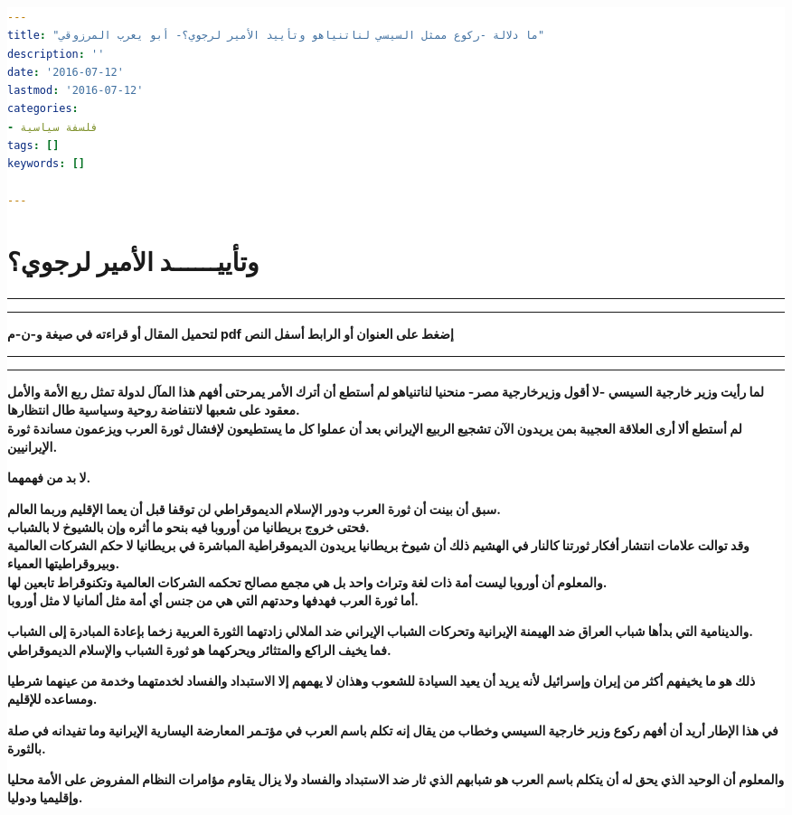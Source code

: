 ```yaml
---
title: "ما دلالة -ركوع ممثل السيسي لناتنياهو وتأييد الأمير لرجوي؟- أبو يعرب المرزوقي"
description: ''
date: '2016-07-12'
lastmod: '2016-07-12'
categories:
- فلسفة سياسية
tags: []
keywords: []

---
```

# **وتأييــــــد الأمير لرجوي؟**

---

---

**لتحميل المقال أو قراءته في صيغة و-ن-م pdf إضغط على العنوان أو الرابط أسفل النص**

---



---

**لما رأيت وزير خارجية السيسي -لا أقول وزيرخارجية مصر- منحنيا لناتنياهو لم أستطع أن أترك الأمر يمرحتى أفهم هذا المآل لدولة تمثل ربع الأمة والأمل معقود على شعبها لانتفاضة روحية وسياسية طال انتظارها.  
لم أستطع ألا أرى العلاقة العجيبة بمن يريدون الآن تشجيع الربيع الإيراني بعد أن عملوا كل ما يستطيعون لإفشال ثورة العرب ويزعمون مساندة ثورة الإيرانيين.**

**لا بد من فهمهما.**

**سبق أن بينت أن ثورة العرب ودور الإسلام الديموقراطي لن توقفا قبل أن يعما الإقليم وربما العالم.  
فحتى خروج بريطانيا من أوروبا فيه بنحو ما أثره وإن بالشيوخ لا بالشباب.  
وقد توالت علامات انتشار أفكار ثورتنا كالنار في الهشيم ذلك أن شيوخ بريطانيا يريدون الديموقراطية المباشرة في بريطانيا لا حكم الشركات العالمية وبيروقراطيتها العمياء.  
والمعلوم أن أوروبا ليست أمة ذات لغة وتراث واحد بل هي مجمع مصالح تحكمه الشركات العالمية وتكنوقراط تابعين لها.  
أما ثورة العرب فهدفها وحدتهم التي هي من جنس أي أمة مثل ألمانيا لا مثل أوروبا.**

**والدينامية التي بدأها شباب العراق ضد الهيمنة الإيرانية وتحركات الشباب الإيراني ضد الملالي زادتهما الثورة العربية زخما بإعادة المبادرة إلى الشباب.  
فما يخيف الراكع والمتثائر ويحركهما هو ثورة الشباب والإسلام الديموقراطي.**

**ذلك هو ما يخيفهم أكثر من إيران وإسرائيل لأنه يريد أن يعيد السيادة للشعوب وهذان لا يهمهم إلا الاستبداد والفساد لخدمتهما وخدمة من عينهما شرطيا ومساعده للإقليم.**

**في هذا الإطار أريد أن أفهم ركوع وزير خارجية السيسي وخطاب من يقال إنه تكلم باسم العرب في مؤتـمر المعارضة اليسارية الإيرانية وما تفيدانه في صلة بالثورة.**

**والمعلوم أن الوحيد الذي يحق له أن يتكلم باسم العرب هو شبابهم الذي ثار ضد الاستبداد والفساد ولا يزال يقاوم مؤامرات النظام المفروض على الأمة محليا وإقليميا ودوليا.**
